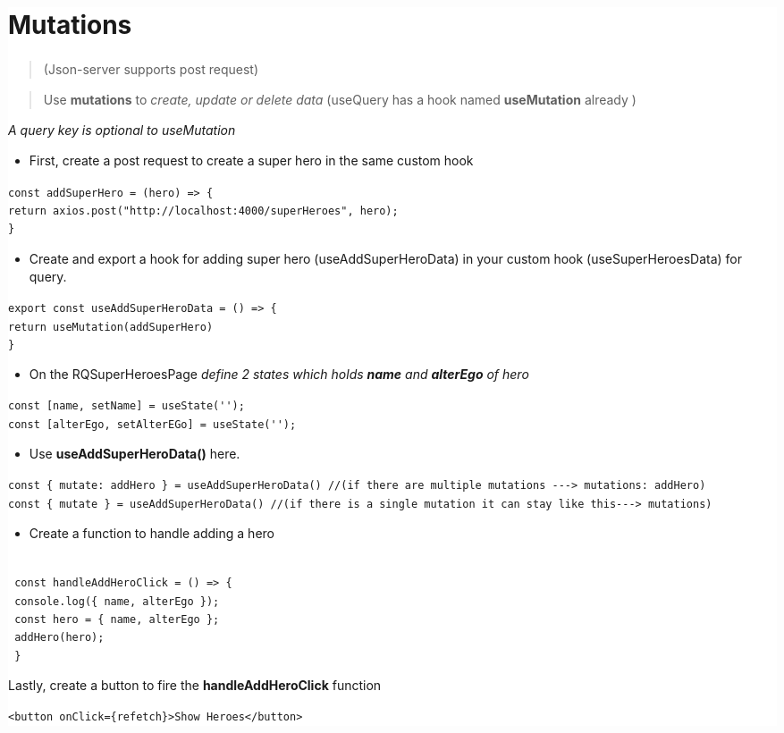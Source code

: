 # Mutations

> (Json-server supports post request)

> Use **mutations** to _create, update or delete data_ (useQuery has a hook named **useMutation** already )

_A query key is optional to useMutation_

- First, create a post request to create a super hero in the same custom hook

```
const addSuperHero = (hero) => {
return axios.post("http://localhost:4000/superHeroes", hero);
}
```

- Create and export a hook for adding super hero (useAddSuperHeroData) in your custom hook (useSuperHeroesData) for query.

```
export const useAddSuperHeroData = () => {
return useMutation(addSuperHero)
}
```

- On the RQSuperHeroesPage _define 2 states which holds **name** and **alterEgo** of hero_

```
const [name, setName] = useState('');
const [alterEgo, setAlterEGo] = useState('');
```

- Use **useAddSuperHeroData()** here.

```
const { mutate: addHero } = useAddSuperHeroData() //(if there are multiple mutations ---> mutations: addHero)
const { mutate } = useAddSuperHeroData() //(if there is a single mutation it can stay like this---> mutations)
```

- Create a function to handle adding a hero

```

 const handleAddHeroClick = () => {
 console.log({ name, alterEgo });
 const hero = { name, alterEgo };
 addHero(hero);
 }
```

Lastly, create a button to fire the **handleAddHeroClick** function

```
<button onClick={refetch}>Show Heroes</button>
```
